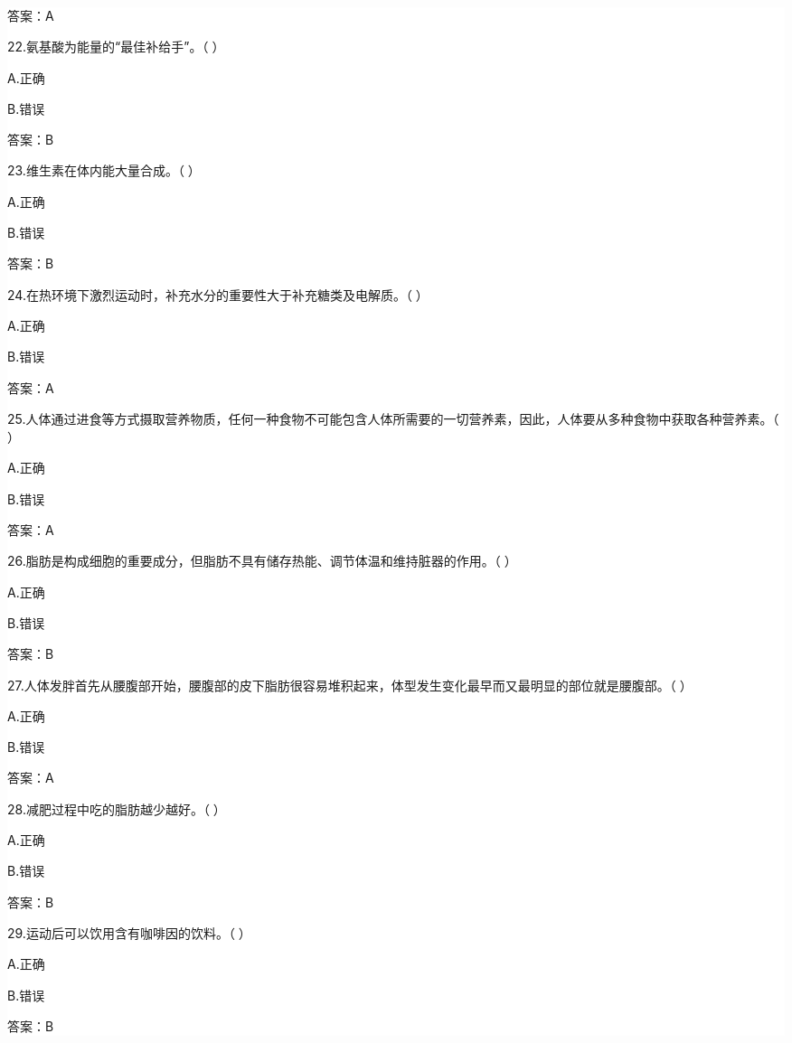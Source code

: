 答案：A

22.氨基酸为能量的“最佳补给手”。（  ）

A.正确

B.错误

答案：B

23.维生素在体内能大量合成。（  ）

A.正确

B.错误

答案：B

24.在热环境下激烈运动时，补充水分的重要性大于补充糖类及电解质。（  ）

A.正确

B.错误

答案：A

25.人体通过进食等方式摄取营养物质，任何一种食物不可能包含人体所需要的一切营养素，因此，人体要从多种食物中获取各种营养素。（  ）

A.正确

B.错误

答案：A

26.脂肪是构成细胞的重要成分，但脂肪不具有储存热能、调节体温和维持脏器的作用。（  ）

A.正确

B.错误

答案：B

27.人体发胖首先从腰腹部开始，腰腹部的皮下脂肪很容易堆积起来，体型发生变化最早而又最明显的部位就是腰腹部。（  ）

A.正确

B.错误

答案：A

28.减肥过程中吃的脂肪越少越好。（  ）

A.正确

B.错误

答案：B

29.运动后可以饮用含有咖啡因的饮料。（  ）

A.正确

B.错误

答案：B
